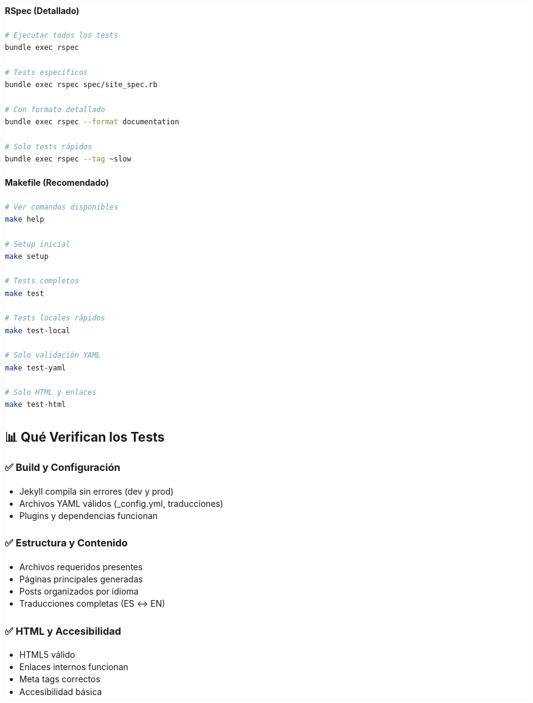 #### **RSpec (Detallado)**
```bash
# Ejecutar todos los tests
bundle exec rspec

# Tests específicos
bundle exec rspec spec/site_spec.rb

# Con formato detallado
bundle exec rspec --format documentation

# Solo tests rápidos
bundle exec rspec --tag ~slow
```

#### **Makefile (Recomendado)**
```bash
# Ver comandos disponibles
make help

# Setup inicial
make setup

# Tests completos
make test

# Tests locales rápidos
make test-local

# Solo validación YAML
make test-yaml

# Solo HTML y enlaces
make test-html
```

## 📊 Qué Verifican los Tests

### **✅ Build y Configuración**
- Jekyll compila sin errores (dev y prod)
- Archivos YAML válidos (_config.yml, traducciones)
- Plugins y dependencias funcionan

### **✅ Estructura y Contenido**
- Archivos requeridos presentes
- Páginas principales generadas
- Posts organizados por idioma
- Traducciones completas (ES ↔ EN)

### **✅ HTML y Accesibilidad**
- HTML5 válido
- Enlaces internos funcionan
- Meta tags correctos
- Accesibilidad básica
